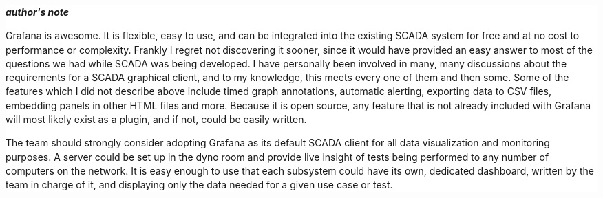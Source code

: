 ***author's note***

Grafana is awesome. It is flexible, easy to use, and can be integrated into the existing SCADA system for free and at no cost to performance or complexity. Frankly I regret not discovering it sooner, since it would have provided an easy answer to most of the questions we had while SCADA was being developed. I have personally been involved in many, many discussions about the requirements for a SCADA graphical client, and to my knowledge, this meets every one of them and then some. Some of the features which I did not describe above include timed graph annotations, automatic alerting, exporting data to CSV files, embedding panels in other HTML files and more. Because it is open source, any feature that is not already included with Grafana will most likely exist as a plugin, and if not, could be easily written.

The team should strongly consider adopting Grafana as its default SCADA client for all data visualization and monitoring purposes. A server could be set up in the dyno room and provide live insight of tests being performed to any number of computers on the network. It is easy enough to use that each subsystem could have its own, dedicated dashboard, written by the team in charge of it, and displaying only the data needed for a given use case or test.
